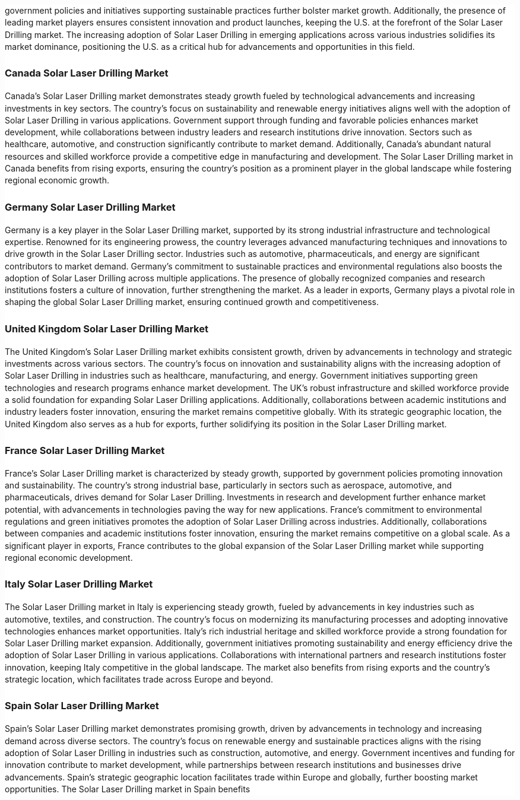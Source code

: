 government policies and initiatives supporting sustainable practices further bolster market growth. Additionally, the presence of leading market players ensures consistent innovation and product launches, keeping the U.S. at the forefront of the Solar Laser Drilling market. The increasing adoption of Solar Laser Drilling in emerging applications across various industries solidifies its market dominance, positioning the U.S. as a critical hub for advancements and opportunities in this field.</p><h3>Canada Solar Laser Drilling Market</h3><p>Canada&rsquo;s Solar Laser Drilling market demonstrates steady growth fueled by technological advancements and increasing investments in key sectors. The country&rsquo;s focus on sustainability and renewable energy initiatives aligns well with the adoption of Solar Laser Drilling in various applications. Government support through funding and favorable policies enhances market development, while collaborations between industry leaders and research institutions drive innovation. Sectors such as healthcare, automotive, and construction significantly contribute to market demand. Additionally, Canada&rsquo;s abundant natural resources and skilled workforce provide a competitive edge in manufacturing and development. The Solar Laser Drilling market in Canada benefits from rising exports, ensuring the country&rsquo;s position as a prominent player in the global landscape while fostering regional economic growth.</p><h3>Germany Solar Laser Drilling Market</h3><p>Germany is a key player in the Solar Laser Drilling market, supported by its strong industrial infrastructure and technological expertise. Renowned for its engineering prowess, the country leverages advanced manufacturing techniques and innovations to drive growth in the Solar Laser Drilling sector. Industries such as automotive, pharmaceuticals, and energy are significant contributors to market demand. Germany&rsquo;s commitment to sustainable practices and environmental regulations also boosts the adoption of Solar Laser Drilling across multiple applications. The presence of globally recognized companies and research institutions fosters a culture of innovation, further strengthening the market. As a leader in exports, Germany plays a pivotal role in shaping the global Solar Laser Drilling market, ensuring continued growth and competitiveness.</p><h3>United Kingdom Solar Laser Drilling Market</h3><p>The United Kingdom&rsquo;s Solar Laser Drilling market exhibits consistent growth, driven by advancements in technology and strategic investments across various sectors. The country&rsquo;s focus on innovation and sustainability aligns with the increasing adoption of Solar Laser Drilling in industries such as healthcare, manufacturing, and energy. Government initiatives supporting green technologies and research programs enhance market development. The UK&rsquo;s robust infrastructure and skilled workforce provide a solid foundation for expanding Solar Laser Drilling applications. Additionally, collaborations between academic institutions and industry leaders foster innovation, ensuring the market remains competitive globally. With its strategic geographic location, the United Kingdom also serves as a hub for exports, further solidifying its position in the Solar Laser Drilling market.</p><h3>France Solar Laser Drilling Market</h3><p>France&rsquo;s Solar Laser Drilling market is characterized by steady growth, supported by government policies promoting innovation and sustainability. The country&rsquo;s strong industrial base, particularly in sectors such as aerospace, automotive, and pharmaceuticals, drives demand for Solar Laser Drilling. Investments in research and development further enhance market potential, with advancements in technologies paving the way for new applications. France&rsquo;s commitment to environmental regulations and green initiatives promotes the adoption of Solar Laser Drilling across industries. Additionally, collaborations between companies and academic institutions foster innovation, ensuring the market remains competitive on a global scale. As a significant player in exports, France contributes to the global expansion of the Solar Laser Drilling market while supporting regional economic development.</p><h3>Italy Solar Laser Drilling Market</h3><p>The Solar Laser Drilling market in Italy is experiencing steady growth, fueled by advancements in key industries such as automotive, textiles, and construction. The country&rsquo;s focus on modernizing its manufacturing processes and adopting innovative technologies enhances market opportunities. Italy&rsquo;s rich industrial heritage and skilled workforce provide a strong foundation for Solar Laser Drilling market expansion. Additionally, government initiatives promoting sustainability and energy efficiency drive the adoption of Solar Laser Drilling in various applications. Collaborations with international partners and research institutions foster innovation, keeping Italy competitive in the global landscape. The market also benefits from rising exports and the country&rsquo;s strategic location, which facilitates trade across Europe and beyond.</p><h3>Spain Solar Laser Drilling Market</h3><p>Spain&rsquo;s Solar Laser Drilling market demonstrates promising growth, driven by advancements in technology and increasing demand across diverse sectors. The country&rsquo;s focus on renewable energy and sustainable practices aligns with the rising adoption of Solar Laser Drilling in industries such as construction, automotive, and energy. Government incentives and funding for innovation contribute to market development, while partnerships between research institutions and businesses drive advancements. Spain&rsquo;s strategic geographic location facilitates trade within Europe and globally, further boosting market opportunities. The Solar Laser Drilling market in Spain benefits